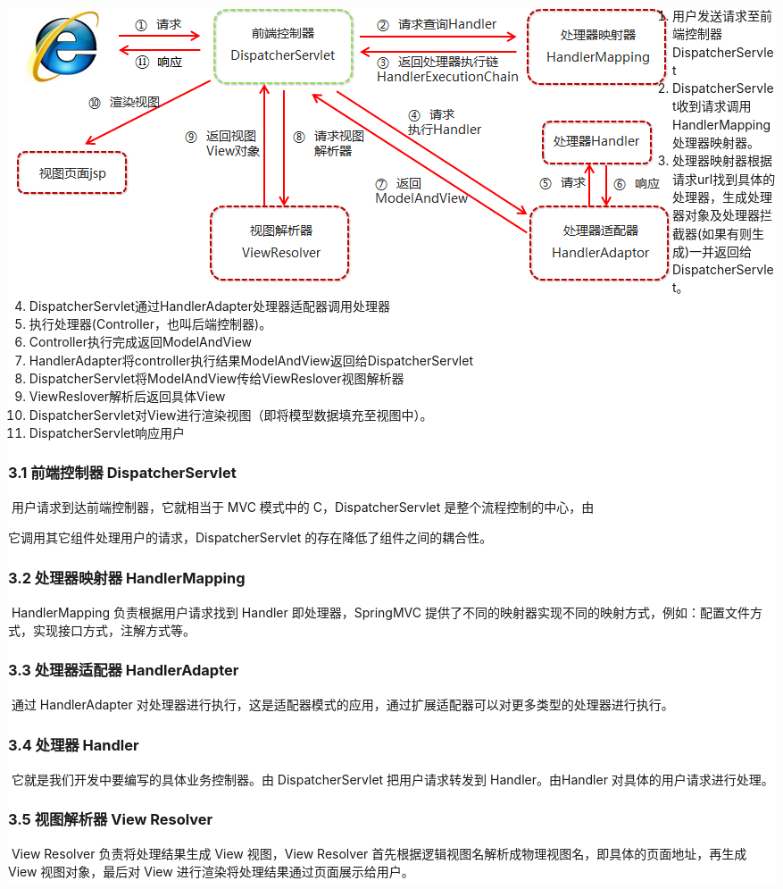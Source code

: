 <img src="img/SpringMVC/springmvc流程示意图详细.png" alt="springmvc流程示意图" style="float:left;" />



1. 用户发送请求至前端控制器DispatcherServlet
2. DispatcherServlet收到请求调用HandlerMapping处理器映射器。
3. 处理器映射器根据请求url找到具体的处理器，生成处理器对象及处理器拦截器(如果有则生成)一并返回给DispatcherServlet。
4. DispatcherServlet通过HandlerAdapter处理器适配器调用处理器
5. 执行处理器(Controller，也叫后端控制器)。
6. Controller执行完成返回ModelAndView
7. HandlerAdapter将controller执行结果ModelAndView返回给DispatcherServlet
8. DispatcherServlet将ModelAndView传给ViewReslover视图解析器
9. ViewReslover解析后返回具体View
10. DispatcherServlet对View进行渲染视图（即将模型数据填充至视图中）。
11. DispatcherServlet响应用户

### 3.1 前端控制器 DispatcherServlet

​		用户请求到达前端控制器，它就相当于 MVC 模式中的 C，DispatcherServlet 是整个流程控制的中心，由

它调用其它组件处理用户的请求，DispatcherServlet 的存在降低了组件之间的耦合性。

### 3.2 处理器映射器 HandlerMapping

​		HandlerMapping 负责根据用户请求找到 Handler 即处理器，SpringMVC 提供了不同的映射器实现不同的映射方式，例如：配置文件方式，实现接口方式，注解方式等。

### 3.3 处理器适配器 HandlerAdapter

​		通过 HandlerAdapter 对处理器进行执行，这是适配器模式的应用，通过扩展适配器可以对更多类型的处理器进行执行。

### 3.4 处理器 Handler

​		它就是我们开发中要编写的具体业务控制器。由 DispatcherServlet 把用户请求转发到 Handler。由Handler 对具体的用户请求进行处理。

### 3.5 视图解析器 View Resolver

​		View Resolver 负责将处理结果生成 View 视图，View Resolver 首先根据逻辑视图名解析成物理视图名，即具体的页面地址，再生成 View 视图对象，最后对 View 进行渲染将处理结果通过页面展示给用户。
